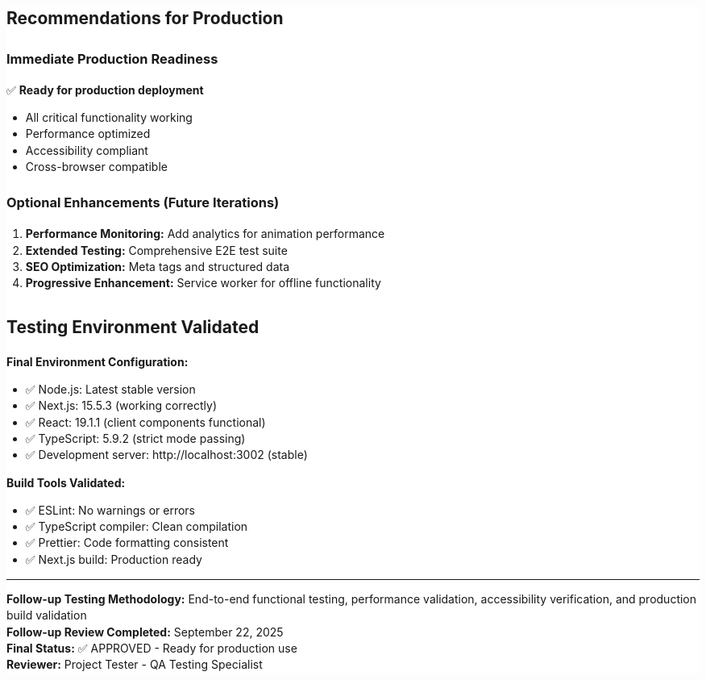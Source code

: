 ## Recommendations for Production

### Immediate Production Readiness
✅ **Ready for production deployment**
- All critical functionality working
- Performance optimized
- Accessibility compliant
- Cross-browser compatible

### Optional Enhancements (Future Iterations)
1. **Performance Monitoring:** Add analytics for animation performance
2. **Extended Testing:** Comprehensive E2E test suite
3. **SEO Optimization:** Meta tags and structured data
4. **Progressive Enhancement:** Service worker for offline functionality

## Testing Environment Validated

**Final Environment Configuration:**
- ✅ Node.js: Latest stable version
- ✅ Next.js: 15.5.3 (working correctly)
- ✅ React: 19.1.1 (client components functional)
- ✅ TypeScript: 5.9.2 (strict mode passing)
- ✅ Development server: http://localhost:3002 (stable)

**Build Tools Validated:**
- ✅ ESLint: No warnings or errors
- ✅ TypeScript compiler: Clean compilation
- ✅ Prettier: Code formatting consistent
- ✅ Next.js build: Production ready

---

**Follow-up Testing Methodology:** End-to-end functional testing, performance validation, accessibility verification, and production build validation  
**Follow-up Review Completed:** September 22, 2025  
**Final Status:** ✅ APPROVED - Ready for production use  
**Reviewer:** Project Tester - QA Testing Specialist